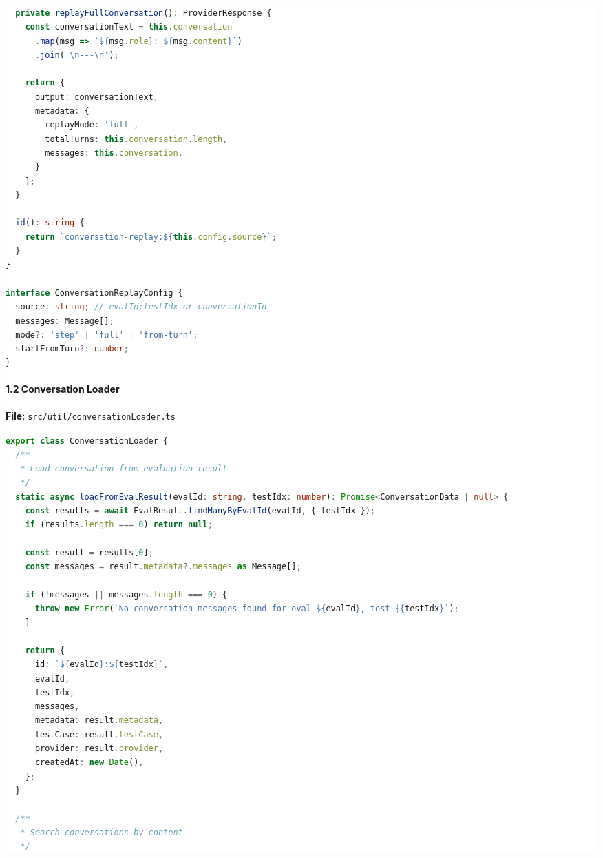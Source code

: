 ```typescript
  private replayFullConversation(): ProviderResponse {
    const conversationText = this.conversation
      .map(msg => `${msg.role}: ${msg.content}`)
      .join('\n---\n');

    return {
      output: conversationText,
      metadata: {
        replayMode: 'full',
        totalTurns: this.conversation.length,
        messages: this.conversation,
      }
    };
  }

  id(): string {
    return `conversation-replay:${this.config.source}`;
  }
}

interface ConversationReplayConfig {
  source: string; // evalId:testIdx or conversationId
  messages: Message[];
  mode?: 'step' | 'full' | 'from-turn';
  startFromTurn?: number;
}
```

#### 1.2 Conversation Loader
**File**: `src/util/conversationLoader.ts`

```typescript
export class ConversationLoader {
  /**
   * Load conversation from evaluation result
   */
  static async loadFromEvalResult(evalId: string, testIdx: number): Promise<ConversationData | null> {
    const results = await EvalResult.findManyByEvalId(evalId, { testIdx });
    if (results.length === 0) return null;

    const result = results[0];
    const messages = result.metadata?.messages as Message[];

    if (!messages || messages.length === 0) {
      throw new Error(`No conversation messages found for eval ${evalId}, test ${testIdx}`);
    }

    return {
      id: `${evalId}:${testIdx}`,
      evalId,
      testIdx,
      messages,
      metadata: result.metadata,
      testCase: result.testCase,
      provider: result.provider,
      createdAt: new Date(),
    };
  }

  /**
   * Search conversations by content
   */
```